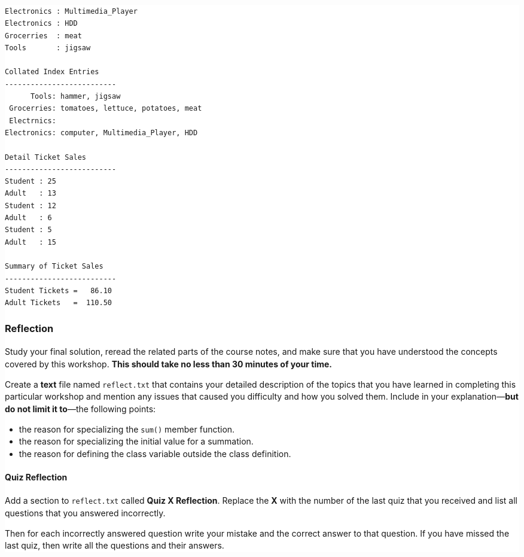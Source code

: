 ```
Electronics : Multimedia_Player
Electronics : HDD
Grocerries  : meat
Tools       : jigsaw

Collated Index Entries
--------------------------
      Tools: hammer, jigsaw
 Grocerries: tomatoes, lettuce, potatoes, meat
 Electrnics:
Electronics: computer, Multimedia_Player, HDD

Detail Ticket Sales
--------------------------
Student : 25
Adult   : 13
Student : 12
Adult   : 6
Student : 5
Adult   : 15

Summary of Ticket Sales
--------------------------
Student Tickets =   86.10
Adult Tickets   =  110.50
```



### Reflection

Study your final solution, reread the related parts of the course notes, and make sure that you have understood the concepts covered by this workshop. **This should take no less than 30 minutes of your time.**

Create a **text** file named `reflect.txt` that contains your detailed description of the topics that you have learned in completing this particular workshop and mention any issues that caused you difficulty and how you solved them. Include in your explanation—**but do not limit it to**—the following points:
- the reason for specializing the `sum()` member function.
- the reason for specializing the initial value for a summation.
- the reason for defining the class variable outside the class definition.



#### Quiz Reflection

Add a section to `reflect.txt` called **Quiz X Reflection**. Replace the **X** with the number of the last quiz that you received and list all questions that you answered incorrectly.

Then for each incorrectly answered question write your mistake and the correct answer to that question. If you have missed the last quiz, then write all the questions and their answers.


